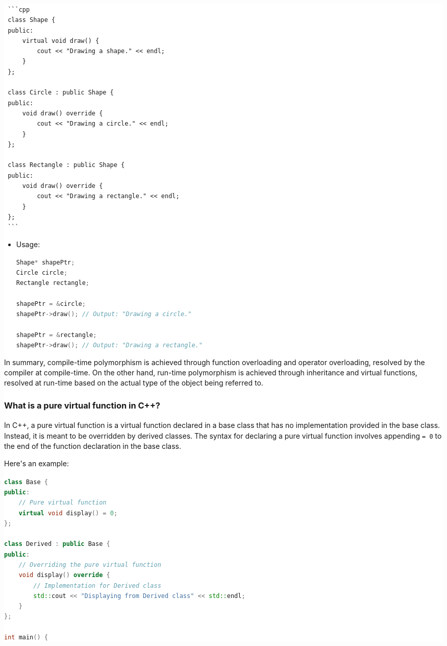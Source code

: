      ```cpp
     class Shape {
     public:
         virtual void draw() {
             cout << "Drawing a shape." << endl;
         }
     };

     class Circle : public Shape {
     public:
         void draw() override {
             cout << "Drawing a circle." << endl;
         }
     };

     class Rectangle : public Shape {
     public:
         void draw() override {
             cout << "Drawing a rectangle." << endl;
         }
     };
     ```

   - Usage:

     ```cpp
     Shape* shapePtr;
     Circle circle;
     Rectangle rectangle;

     shapePtr = &circle;
     shapePtr->draw(); // Output: "Drawing a circle."

     shapePtr = &rectangle;
     shapePtr->draw(); // Output: "Drawing a rectangle."
     ```

In summary, compile-time polymorphism is achieved through function overloading and operator overloading, resolved by the compiler at compile-time. On the other hand, run-time polymorphism is achieved through inheritance and virtual functions, resolved at run-time based on the actual type of the object being referred to.

### What is a pure virtual function in C++?

In C++, a pure virtual function is a virtual function declared in a base class that has no implementation provided in the base class. Instead, it is meant to be overridden by derived classes. The syntax for declaring a pure virtual function involves appending `= 0` to the end of the function declaration in the base class.

Here's an example:

```cpp
class Base {
public:
    // Pure virtual function
    virtual void display() = 0;
};

class Derived : public Base {
public:
    // Overriding the pure virtual function
    void display() override {
        // Implementation for Derived class
        std::cout << "Displaying from Derived class" << std::endl;
    }
};

int main() {
```